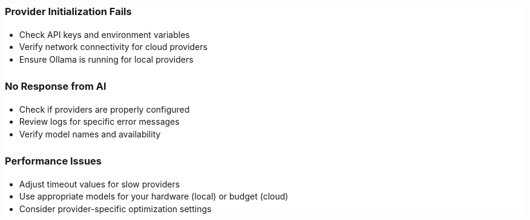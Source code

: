 ### Provider Initialization Fails
- Check API keys and environment variables
- Verify network connectivity for cloud providers
- Ensure Ollama is running for local providers

### No Response from AI
- Check if providers are properly configured
- Review logs for specific error messages
- Verify model names and availability

### Performance Issues
- Adjust timeout values for slow providers
- Use appropriate models for your hardware (local) or budget (cloud)
- Consider provider-specific optimization settings
